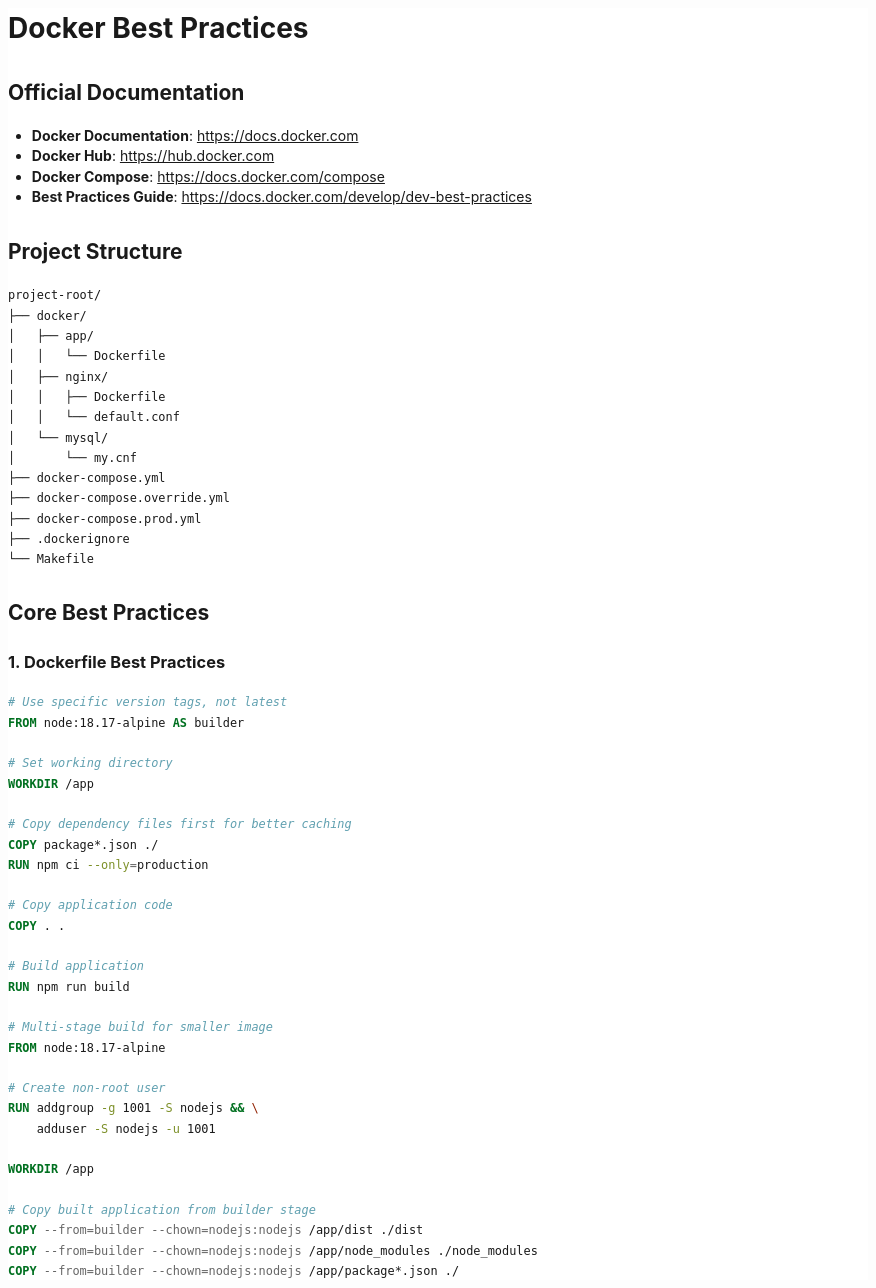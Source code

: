 # Docker Best Practices

## Official Documentation
- **Docker Documentation**: https://docs.docker.com
- **Docker Hub**: https://hub.docker.com
- **Docker Compose**: https://docs.docker.com/compose
- **Best Practices Guide**: https://docs.docker.com/develop/dev-best-practices

## Project Structure

```
project-root/
├── docker/
│   ├── app/
│   │   └── Dockerfile
│   ├── nginx/
│   │   ├── Dockerfile
│   │   └── default.conf
│   └── mysql/
│       └── my.cnf
├── docker-compose.yml
├── docker-compose.override.yml
├── docker-compose.prod.yml
├── .dockerignore
└── Makefile
```

## Core Best Practices

### 1. Dockerfile Best Practices

```dockerfile
# Use specific version tags, not latest
FROM node:18.17-alpine AS builder

# Set working directory
WORKDIR /app

# Copy dependency files first for better caching
COPY package*.json ./
RUN npm ci --only=production

# Copy application code
COPY . .

# Build application
RUN npm run build

# Multi-stage build for smaller image
FROM node:18.17-alpine

# Create non-root user
RUN addgroup -g 1001 -S nodejs && \
    adduser -S nodejs -u 1001

WORKDIR /app

# Copy built application from builder stage
COPY --from=builder --chown=nodejs:nodejs /app/dist ./dist
COPY --from=builder --chown=nodejs:nodejs /app/node_modules ./node_modules
COPY --from=builder --chown=nodejs:nodejs /app/package*.json ./
```